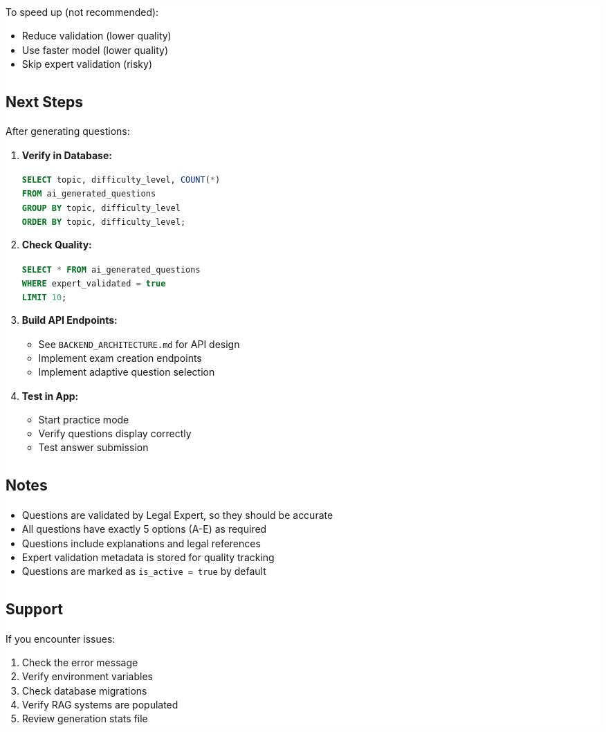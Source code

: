 To speed up (not recommended):
- Reduce validation (lower quality)
- Use faster model (lower quality)
- Skip expert validation (risky)

## Next Steps

After generating questions:

1. **Verify in Database:**
   ```sql
   SELECT topic, difficulty_level, COUNT(*)
   FROM ai_generated_questions
   GROUP BY topic, difficulty_level
   ORDER BY topic, difficulty_level;
   ```

2. **Check Quality:**
   ```sql
   SELECT * FROM ai_generated_questions
   WHERE expert_validated = true
   LIMIT 10;
   ```

3. **Build API Endpoints:**
   - See `BACKEND_ARCHITECTURE.md` for API design
   - Implement exam creation endpoints
   - Implement adaptive question selection

4. **Test in App:**
   - Start practice mode
   - Verify questions display correctly
   - Test answer submission

## Notes

- Questions are validated by Legal Expert, so they should be accurate
- All questions have exactly 5 options (A-E) as required
- Questions include explanations and legal references
- Expert validation metadata is stored for quality tracking
- Questions are marked as `is_active = true` by default

## Support

If you encounter issues:
1. Check the error message
2. Verify environment variables
3. Check database migrations
4. Verify RAG systems are populated
5. Review generation stats file
